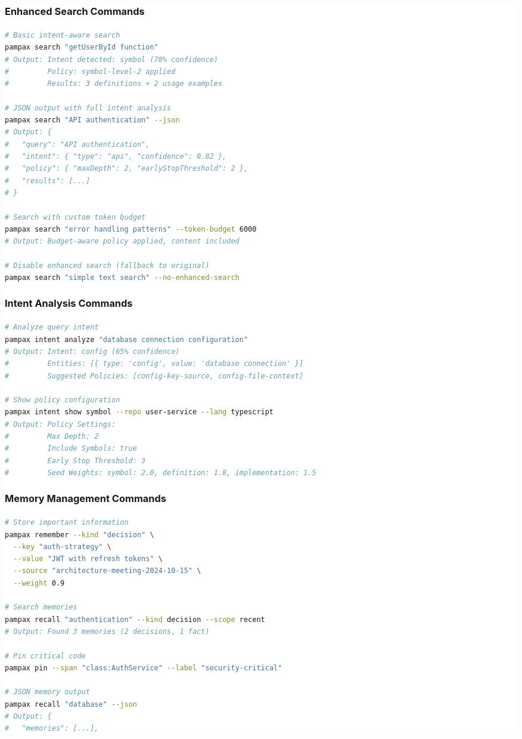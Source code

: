 ### **Enhanced Search Commands**

```bash
# Basic intent-aware search
pampax search "getUserById function"
# Output: Intent detected: symbol (78% confidence)
#         Policy: symbol-level-2 applied
#         Results: 3 definitions + 2 usage examples

# JSON output with full intent analysis
pampax search "API authentication" --json
# Output: {
#   "query": "API authentication",
#   "intent": { "type": "api", "confidence": 0.82 },
#   "policy": { "maxDepth": 2, "earlyStopThreshold": 2 },
#   "results": [...]
# }

# Search with custom token budget
pampax search "error handling patterns" --token-budget 6000
# Output: Budget-aware policy applied, content included

# Disable enhanced search (fallback to original)
pampax search "simple text search" --no-enhanced-search
```

### **Intent Analysis Commands**

```bash
# Analyze query intent
pampax intent analyze "database connection configuration"
# Output: Intent: config (65% confidence)
#         Entities: [{ type: 'config', value: 'database connection' }]
#         Suggested Policies: [config-key-source, config-file-context]

# Show policy configuration
pampax intent show symbol --repo user-service --lang typescript
# Output: Policy Settings:
#         Max Depth: 2
#         Include Symbols: true
#         Early Stop Threshold: 3
#         Seed Weights: symbol: 2.0, definition: 1.8, implementation: 1.5
```

### **Memory Management Commands**

```bash
# Store important information
pampax remember --kind "decision" \
  --key "auth-strategy" \
  --value "JWT with refresh tokens" \
  --source "architecture-meeting-2024-10-15" \
  --weight 0.9

# Search memories
pampax recall "authentication" --kind decision --scope recent
# Output: Found 3 memories (2 decisions, 1 fact)

# Pin critical code
pampax pin --span "class:AuthService" --label "security-critical"

# JSON memory output
pampax recall "database" --json
# Output: {
#   "memories": [...],
```